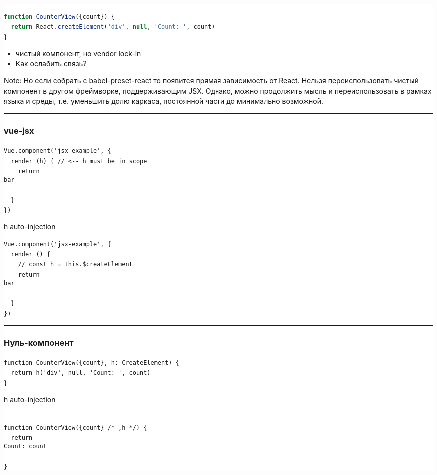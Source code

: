 
---

```js
function CounterView({count}) {
  return React.createElement('div', null, 'Count: ', count)
}
```

- чистый компонент, но vendor lock-in 
- Как ослабить связь? 

Note: Но если собрать с babel-preset-react то появится прямая зависимость от React. Нельзя переиспользовать чистый компонент в другом фреймворке, поддерживающим JSX. Однако, можно продолжить мысль и переиспользовать в рамках языка и среды, т.е. уменьшить долю каркаса, постоянной части до минимально возможной.

---

### vue-jsx

<pre class="fragment"><code class="javascript"
>Vue.component('jsx-example', {
  render (h) { // <-- h must be in scope
    return <div id="foo">bar</div>
  }
})
</code></pre>

h auto-injection 

<pre class="fragment"><code class="javascript"
>Vue.component('jsx-example', {
  render () {
    // const h = this.$createElement
    return <div id="foo">bar</div>
  }
})</code></pre>

---

### Нуль-компонент

<pre class="fragment"><code class="javascript"
>function CounterView({count}, h: CreateElement) {
  return h('div', null, 'Count: ', count)
}
</code></pre>

h auto-injection 

<pre class="fragment"><code class="javascript"
>
function CounterView({count} /* ,h */) {
  return <div>Count: count</div>
}
</code></pre>
